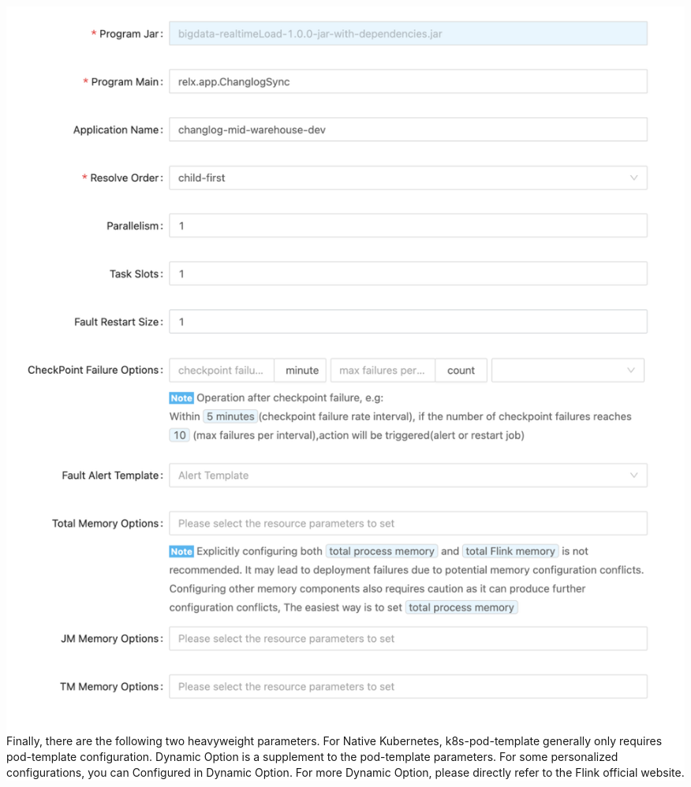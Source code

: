 ![](/blog/relx/flink_parameters.png)

  Finally, there are the following two heavyweight parameters. For Native Kubernetes, k8s-pod-template generally only requires pod-template configuration. Dynamic Option is a supplement to the pod-template parameters. For some personalized configurations, you can Configured in Dynamic Option. For more Dynamic Option, please directly refer to the Flink official website.
